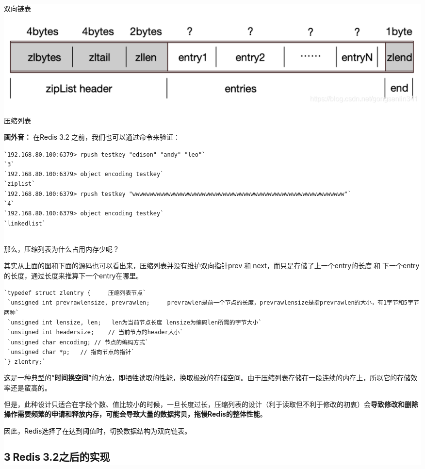 双向链表

![](1.assets/modb_20211018_737d36c6-2fd1-11ec-a0fb-fa163eb4f6be.png)

压缩列表

**画外音：** 在Redis 3.2 之前，我们也可以通过命令来验证：

```
`192.168.80.100:6379> rpush testkey "edison" "andy" "leo"`  
`3`  
`192.168.80.100:6379> object encoding testkey`  
`ziplist`  
`192.168.80.100:6379> rpush testkey "wwwwwwwwwwwwwwwwwwwwwwwwwwwwwwwwwwwwwwwwwwwwwwwwwwwwwwwwwwwww"`  
`4`  
`192.168.80.100:6379> object encoding testkey`  
`linkedlist`


```

那么，压缩列表为什么占用内存少呢？

其实从上面的图和下面的源码也可以看出来，压缩列表并没有维护双向指针prev 和 next，而只是存储了上一个entry的长度 和 下一个entry的长度，通过长度来推算下一个entry在哪里。

```
`typedef struct zlentry {     压缩列表节点`  
 `unsigned int prevrawlensize, prevrawlen;     prevrawlen是前一个节点的长度，prevrawlensize是指prevrawlen的大小，有1字节和5字节两种`  
 `unsigned int lensize, len;   len为当前节点长度 lensize为编码len所需的字节大小`  
 `unsigned int headersize;    // 当前节点的header大小`  
 `unsigned char encoding; // 节点的编码方式`  
 `unsigned char *p;   // 指向节点的指针`  
`} zlentry;`

```

这是一种典型的“**时间换空间**”的方法，即牺牲读取的性能，换取极致的存储空间。由于压缩列表存储在一段连续的内存上，所以它的存储效率还是蛮高的。

但是，此种设计只适合在字段个数、值比较小的时候，一旦长度过长，压缩列表的设计（利于读取但不利于修改的初衷）会**导致修改和删除操作需要频繁的申请和释放内存，可能会导致大量的数据拷贝，拖慢Redis的整体性能**。  

因此，Redis选择了在达到阈值时，切换数据结构为双向链表。

## 3 Redis 3.2之后的实现
